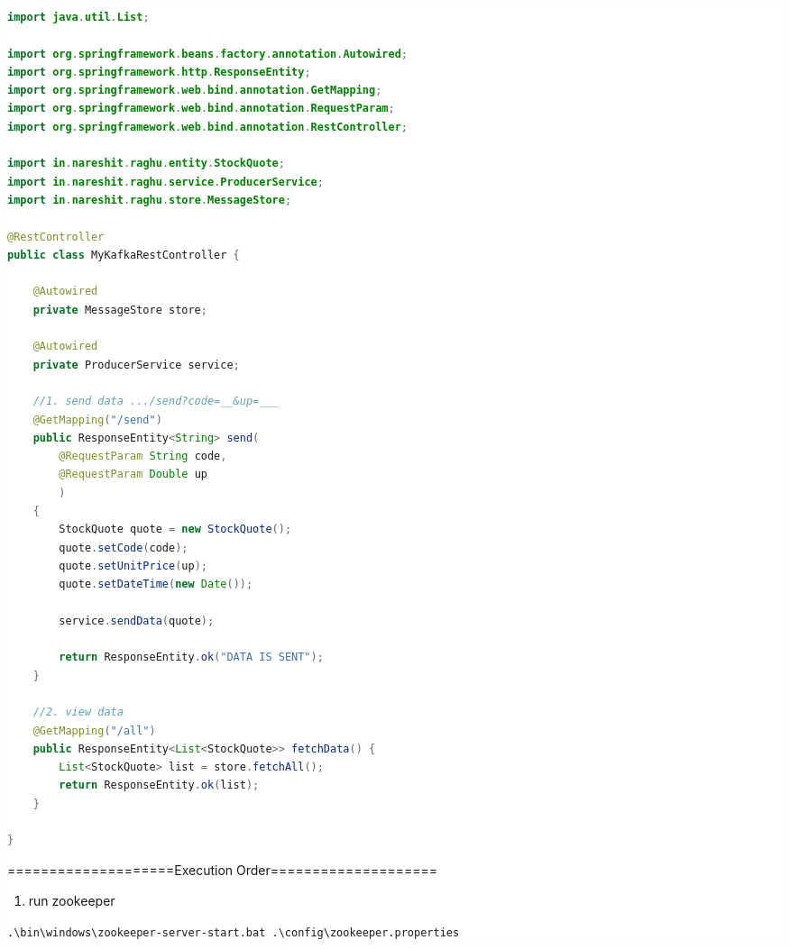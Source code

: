 ```java
import java.util.List;

import org.springframework.beans.factory.annotation.Autowired;
import org.springframework.http.ResponseEntity;
import org.springframework.web.bind.annotation.GetMapping;
import org.springframework.web.bind.annotation.RequestParam;
import org.springframework.web.bind.annotation.RestController;

import in.nareshit.raghu.entity.StockQuote;
import in.nareshit.raghu.service.ProducerService;
import in.nareshit.raghu.store.MessageStore;

@RestController
public class MyKafkaRestController {

	@Autowired
	private MessageStore store;

	@Autowired
	private ProducerService service;

	//1. send data .../send?code=__&up=___
	@GetMapping("/send")
	public ResponseEntity<String> send(
		@RequestParam String code,
		@RequestParam Double up
		)
	{
		StockQuote quote = new StockQuote();
		quote.setCode(code);
		quote.setUnitPrice(up);
		quote.setDateTime(new Date());

		service.sendData(quote);

		return ResponseEntity.ok("DATA IS SENT");
	}

	//2. view data
	@GetMapping("/all")
	public ResponseEntity<List<StockQuote>> fetchData() {
		List<StockQuote> list = store.fetchAll();
		return ResponseEntity.ok(list);
	}

}
```
====================Execution Order====================
1. run zookeeper
```
.\bin\windows\zookeeper-server-start.bat .\config\zookeeper.properties
```

